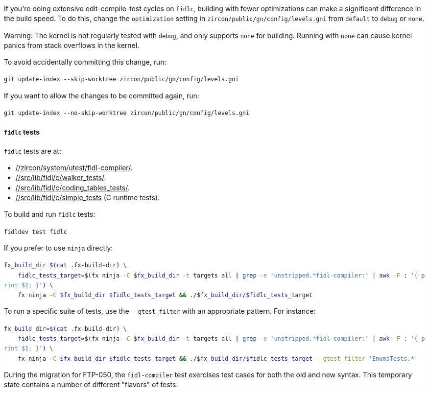 If you're doing extensive edit-compile-test cycles on `fidlc`, building with
fewer optimizations can make a significant difference in the build speed. To do
this, change the `optimization` setting in `zircon/public/gn/config/levels.gni`
from `default` to `debug` or `none`.

Warning: The kernel is not regularly tested with `debug`, and only supports
`none` for building. Running with `none` can cause kernel panics from stack
overflows in the kernel.

To avoid accidentally committing this change, run:

```
git update-index --skip-worktree zircon/public/gn/config/levels.gni
```

If you want to allow the changes to be committed again, run:

```
git update-index --no-skip-worktree zircon/public/gn/config/levels.gni
```

#### `fidlc` tests

`fidlc` tests are at:

* [//zircon/system/utest/fidl-compiler/][fidlc-compiler-tests].
* [//src/lib/fidl/c/walker_tests/][walker-tests].
* [//src/lib/fidl/c/coding_tables_tests/][fidlc-coding-tables-tests].
* [//src/lib/fidl/c/simple_tests][fidl-simple] (C runtime tests).

To build and run `fidlc` tests:

```sh
fidldev test fidlc
```

If you prefer to use `ninja` directly:

```sh
fx_build_dir=$(cat .fx-build-dir) \
    fidlc_tests_target=$(fx ninja -C $fx_build_dir -t targets all | grep -e 'unstripped.*fidl-compiler:' | awk -F : '{ print $1; }') \
    fx ninja -C $fx_build_dir $fidlc_tests_target && ./$fx_build_dir/$fidlc_tests_target
```

To run a specific suite of tests, use the `--gtest_filter` with an appropriate
pattern. For instance:

```sh
fx_build_dir=$(cat .fx-build-dir) \
    fidlc_tests_target=$(fx ninja -C $fx_build_dir -t targets all | grep -e 'unstripped.*fidl-compiler:' | awk -F : '{ print $1; }') \
    fx ninja -C $fx_build_dir $fidlc_tests_target && ./$fx_build_dir/$fidlc_tests_target --gtest_filter 'EnumsTests.*'
```


During the migration for FTP-050, the `fidl-compiler` test exercises test cases
for both the old and new syntax. This temporary state contains a number of
different "flavors" of tests:


[abi-api-compat]: /docs/development/languages/fidl/guides/compatibility/README.md
[fidl-readme]: /docs/development/languages/fidl
[cpp-style]: /docs/development/languages/c-cpp/cpp-style.md
[fidlc-source]: /tools/fidl/fidlc/
[fidlc-coding-tables-tests]: /src/lib/fidl/c/coding_tables_tests/
[fidl-simple]: /src/lib/fidl/c/simple_tests/
[fidlc-compiler-tests]: /zircon/system/utest/fidl-compiler/
[walker-tests]: /src/lib/fidl/c/walker_tests/
[jsonir]: /docs/reference/fidl/language/json-ir.md
[getting_started]: /docs/get-started/README.md
[compat_readme]: /src/tests/fidl/compatibility/README.md
[go-test-flags]: https://golang.org/cmd/go/#hdr-Testing_flags
[fidl-misc]: https://fuchsia.googlesource.com/fidl-misc
[fidldev]: https://fuchsia.googlesource.com/fidl-misc/+/HEAD/fidldev
[RFC-0042]: /docs/contribute/governance/rfcs/0042_non_nullable_types.md
[pagination]: /docs/development/languages/fidl/guides/max-out-pagination.md
[/tools/fidl/fidlc/lib/c_generator.cc]: /tools/fidl/fidlc/lib/c_generator.cc
[/tools/fidl/fidlc/lib/tables_generator.cc]: /tools/fidl/fidlc/lib/tables_generator.cc
[/tools/fidl/fidlgen_hlcpp]: /tools/fidl/fidlgen_hlcpp
[/tools/fidl/fidlgen_llcpp]: /tools/fidl/fidlgen_llcpp
[/tools/fidl/fidlgen_go]: /tools/fidl/fidlgen_go
[/tools/fidl/fidlgen_rust]: /tools/fidl/fidlgen_rust
[/tools/fidl/fidlgen_dart]: /tools/fidl/fidlgen_dart
[/sdk/lib/fidl/cpp]: /sdk/lib/fidl/cpp
[/src/lib/fidl/rust]: /src/lib/fidl/rust
[/zircon/system/ulib/fidl]: /zircon/system/ulib/fidl
[/third_party/go/src/syscall/zx/fidl]: /third_party/go/src/syscall/zx/fidl
[/sdk/dart/fidl]: /sdk/dart/fidl
[/src/lib/fidl/c]: /src/lib/fidl/c
[/src/lib/fidl/llcpp]: /src/lib/fidl/llcpp
[/src/tests/fidl/dart_bindings_test]: /src/tests/fidl/dart_bindings_test
[/tools/fidl/lib/fidlgen]: /tools/fidl/lib/fidlgen
[/tools/fidl/gidl]: /tools/fidl/gidl
[/src/tests/fidl/conformance_suite]: /src/tests/fidl/conformance_suite
[/src/lib/fidl/llcpp/tests/conformance/conformance_utils.h]: /src/lib/fidl/llcpp/tests/conformance/conformance_utils.h
[/src/lib/fidl/rust/gidl_util]: /src/lib/fidl/rust/gidl_util
[/third_party/go/src/syscall/zx/fidl/fidl_test]: /third_party/go/src/syscall/zx/fidl/fidl_test
[/src/lib/fidl/dart/gidl]: /src/lib/fidl/dart/gidl
[/src/tests/benchmarks/fidl/benchmark_suite]: /src/tests/benchmarks/fidl/benchmark_suite
[/src/tests/benchmarks/fidl]: /src/tests/benchmarks/fidl
[/src/tests/fidl/source_compatibility]: /src/tests/fidl/source_compatibility
[/src/tests/fidl/compatibility/]: /src/tests/fidl/compatibility/
[/src/tests/fidl/dangerous_identifiers]: /src/tests/fidl/dangerous_identifiers
[/tools/fidl/fidldoc]: /tools/fidl/fidldoc
[/tools/fidl/fidlmerge]: /tools/fidl/fidlmerge
[/tools/fidl/measure-tape]: /tools/fidl/measure-tape
[/tools/fidl/scripts]: /tools/fidl/scripts
[/garnet/public/lib/fostr]: /garnet/public/lib/fostr
[/garnet/public/build/fostr]: /garnet/public/build/fostr
[/topaz/bin/dart_fidl_json]: /topaz/bin/dart_fidl_json
[/src/lib/fidl_codec]: /src/lib/fidl_codec